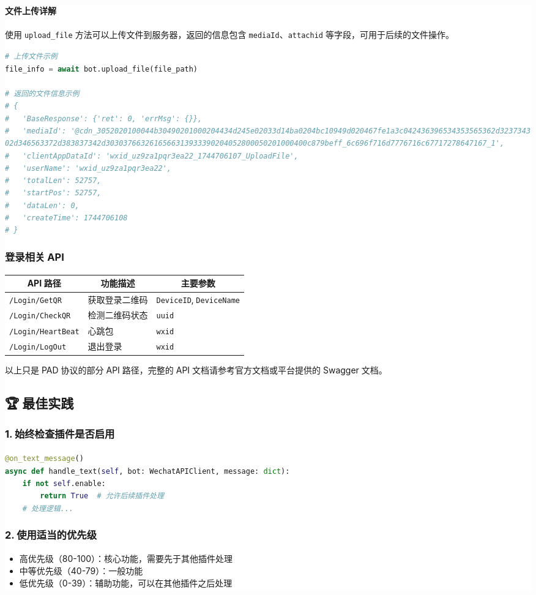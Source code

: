 #### 文件上传详解

使用 `upload_file` 方法可以上传文件到服务器，返回的信息包含 `mediaId`、`attachid` 等字段，可用于后续的文件操作。

```python
# 上传文件示例
file_info = await bot.upload_file(file_path)

# 返回的文件信息示例
# {
#   'BaseResponse': {'ret': 0, 'errMsg': {}},
#   'mediaId': '@cdn_3052020100044b30490201000204434d245e02033d14ba0204bc10949d020467fe1a3c042436396534353565362d323734302d346563372d383837342d3030376632616566313933390204052800050201000400c879beff_6c696f716d7776716c67717278647167_1',
#   'clientAppDataId': 'wxid_uz9za1pqr3ea22_1744706107_UploadFile',
#   'userName': 'wxid_uz9za1pqr3ea22',
#   'totalLen': 52757,
#   'startPos': 52757,
#   'dataLen': 0,
#   'createTime': 1744706108
# }
```

### 登录相关 API

| API 路径           | 功能描述       | 主要参数                 |
| ------------------ | -------------- | ------------------------ |
| `/Login/GetQR`     | 获取登录二维码 | `DeviceID`, `DeviceName` |
| `/Login/CheckQR`   | 检测二维码状态 | `uuid`                   |
| `/Login/HeartBeat` | 心跳包         | `wxid`                   |
| `/Login/LogOut`    | 退出登录       | `wxid`                   |

以上只是 PAD 协议的部分 API 路径，完整的 API 文档请参考官方文档或平台提供的 Swagger 文档。

## 🏆 最佳实践

### 1. 始终检查插件是否启用

```python
@on_text_message()
async def handle_text(self, bot: WechatAPIClient, message: dict):
    if not self.enable:
        return True  # 允许后续插件处理
    # 处理逻辑...
```

### 2. 使用适当的优先级

- 高优先级（80-100）：核心功能，需要先于其他插件处理
- 中等优先级（40-79）：一般功能
- 低优先级（0-39）：辅助功能，可以在其他插件之后处理
